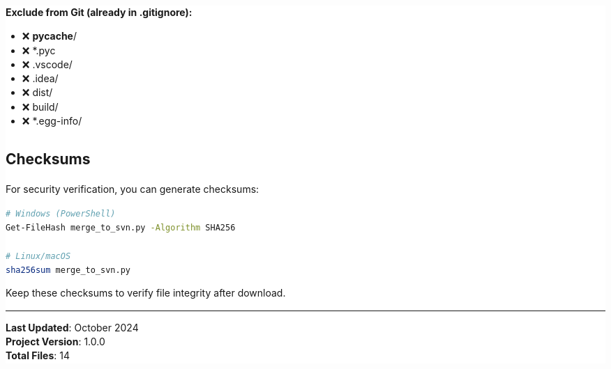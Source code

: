 **Exclude from Git (already in .gitignore):**
- ❌ __pycache__/
- ❌ *.pyc
- ❌ .vscode/
- ❌ .idea/
- ❌ dist/
- ❌ build/
- ❌ *.egg-info/

## Checksums

For security verification, you can generate checksums:

```bash
# Windows (PowerShell)
Get-FileHash merge_to_svn.py -Algorithm SHA256

# Linux/macOS
sha256sum merge_to_svn.py
```

Keep these checksums to verify file integrity after download.

---

**Last Updated**: October 2024  
**Project Version**: 1.0.0  
**Total Files**: 14
